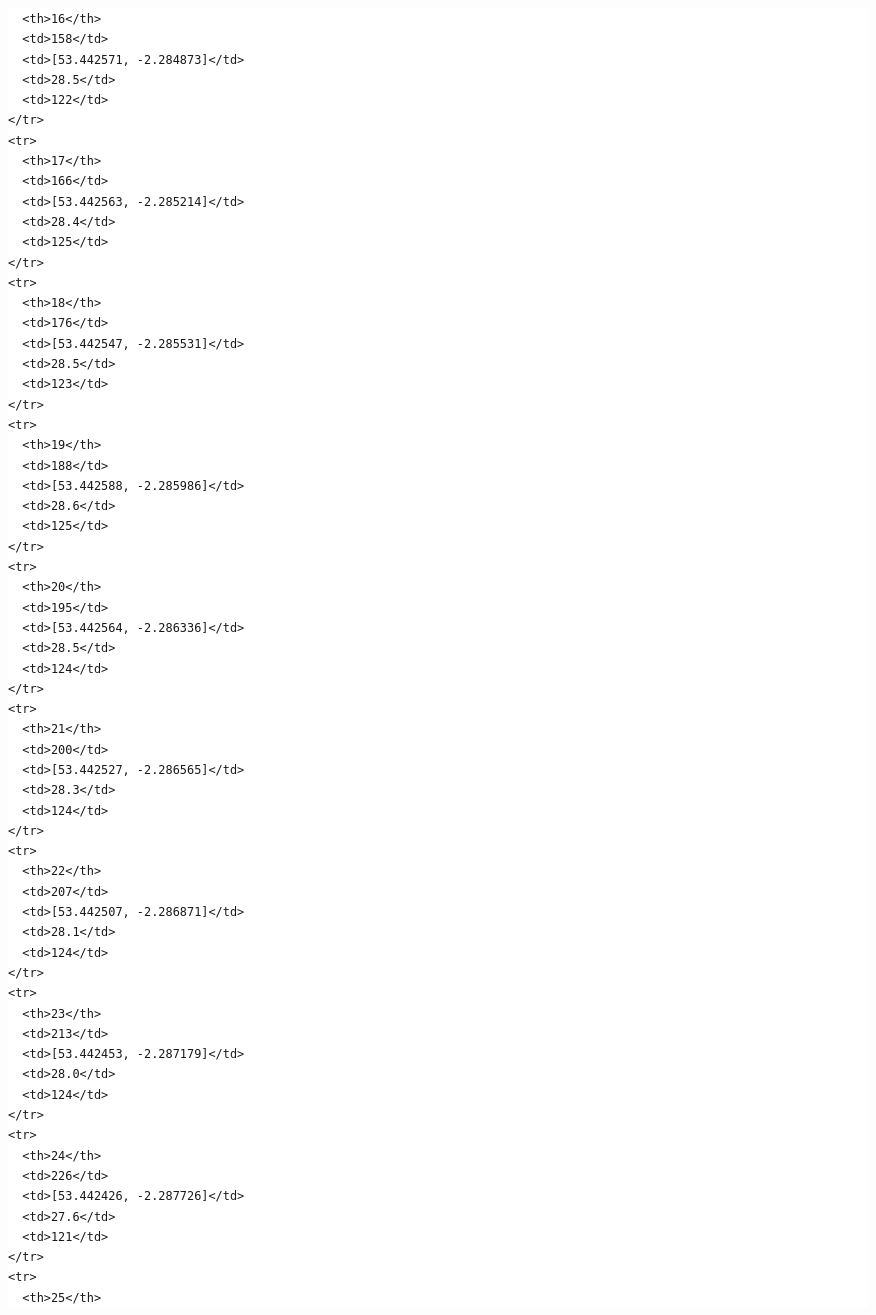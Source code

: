       <th>16</th>
      <td>158</td>
      <td>[53.442571, -2.284873]</td>
      <td>28.5</td>
      <td>122</td>
    </tr>
    <tr>
      <th>17</th>
      <td>166</td>
      <td>[53.442563, -2.285214]</td>
      <td>28.4</td>
      <td>125</td>
    </tr>
    <tr>
      <th>18</th>
      <td>176</td>
      <td>[53.442547, -2.285531]</td>
      <td>28.5</td>
      <td>123</td>
    </tr>
    <tr>
      <th>19</th>
      <td>188</td>
      <td>[53.442588, -2.285986]</td>
      <td>28.6</td>
      <td>125</td>
    </tr>
    <tr>
      <th>20</th>
      <td>195</td>
      <td>[53.442564, -2.286336]</td>
      <td>28.5</td>
      <td>124</td>
    </tr>
    <tr>
      <th>21</th>
      <td>200</td>
      <td>[53.442527, -2.286565]</td>
      <td>28.3</td>
      <td>124</td>
    </tr>
    <tr>
      <th>22</th>
      <td>207</td>
      <td>[53.442507, -2.286871]</td>
      <td>28.1</td>
      <td>124</td>
    </tr>
    <tr>
      <th>23</th>
      <td>213</td>
      <td>[53.442453, -2.287179]</td>
      <td>28.0</td>
      <td>124</td>
    </tr>
    <tr>
      <th>24</th>
      <td>226</td>
      <td>[53.442426, -2.287726]</td>
      <td>27.6</td>
      <td>121</td>
    </tr>
    <tr>
      <th>25</th>